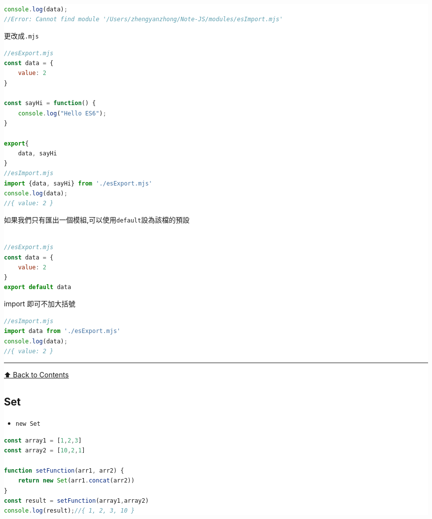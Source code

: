 ```javascript
console.log(data);
//Error: Cannot find module '/Users/zhengyanzhong/Note-JS/modules/esImport.mjs'
```

更改成`.mjs`

```javascript
//esExport.mjs
const data = {
    value: 2
}

const sayHi = function() {
    console.log("Hello ES6");
}

export{
    data, sayHi
}
//esImport.mjs
import {data, sayHi} from './esExport.mjs'
console.log(data);
//{ value: 2 }
```

如果我們只有匯出一個模組,可以使用`default`設為該檔的預設

```javascript

//esExport.mjs
const data = {
    value: 2
}
export default data
```

import 即可不加大括號

```javascript
//esImport.mjs
import data from './esExport.mjs'
console.log(data);
//{ value: 2 }
```

---

[⬆️ Back to Contents](#Table-of-Contents)

## Set
* `new Set`
```javascript
const array1 = [1,2,3]
const array2 = [10,2,1]

function setFunction(arr1, arr2) {
    return new Set(arr1.concat(arr2))
}
const result = setFunction(array1,array2)
console.log(result);//{ 1, 2, 3, 10 }
```
